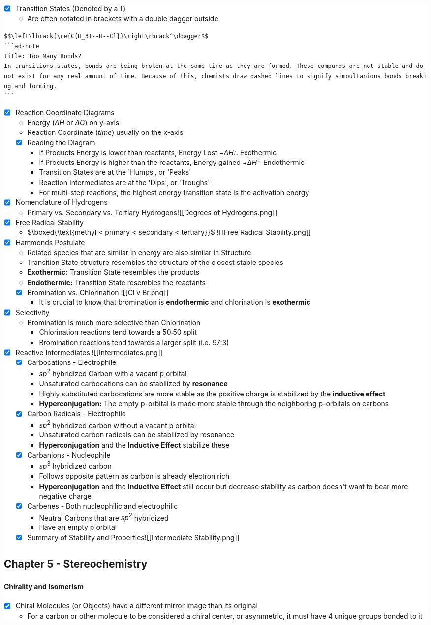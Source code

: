 - [x] Transition States $(\text{Denoted by a }\ddagger)$
	- Are often notated in brackets with a double dagger outside
`````ad-example
$$\left\lbrack{\ce{C(H_3)--H--Cl}}\right\rbrack^\ddagger$$
```ad-note
title: Too Many Bonds?
In transitions states, bonds are being broken at the same time as they are formed. These compunds are not stable and do not exist for any real amount of time. Because of this, chemists draw dashed lines to signify simoultanious bonds breaking and forming.
```
`````
 - [x] Reaction Coordinate Diagrams
	 - Energy $(\Delta H\text{ or }\Delta G)$ on y-axis
	 - Reaction Coordinate $(time)$ usually on the x-axis
	 - [x] Reading the Diagram
		 - If Products Energy is lower than reactants, Energy Lost $-\Delta H\therefore$ Exothermic
		 - If Products Energy is higher than the reactants, Energy gained  $+\Delta H\therefore$ Endothermic
		 - Transition States are at the 'Humps', or 'Peaks'
		 - Reaction Intermediates are at the 'Dips', or 'Troughs'
		 - For multi-step reactions, the highest energy transition state is the activation energy
- [x] Nomenclature of Hydrogens
	- Primary vs. Secondary vs. Tertiary Hydrogens![[Degrees of Hydrogens.png]]
- [x] Free Radical Stability
	- $\boxed{\text{methyl < primary < secondary < tertiary}}$ ![[Free Radical Stability.png]]
 - [x] Hammonds Postulate
	 - Related species that are similar in energy are also similar in Structure
	 - Transition State structure resembles the structure of the closest stable species
	 - **Exothermic:** Transition State resembles the products
	 - **Endothermic:** Transition State resembles the reactants
	 - [x] Bromination vs. Chlorination ![[Cl v Br.png]]
		 - It is crucial to know that bromination is **endothermic** and chlorination is **exothermic**
 - [x] Selectivity
	 - Bromination is much more selective than Chlorination
		 - Chlorination reactions tend towards a 50:50 split
		 - Bromination reactions tend towards a larger split (i.e. 97:3)
- [x] Reactive Intermediates 
	![[Intermediates.png]]
	- [x] Carbocations - Electrophile
		- $sp^2$ hybridized Carbon with a vacant p orbital
		- Unsaturated carbocations can be stabilized by **resonance**
		- Highly substituted carbocations are more stable as the positive charge is stabilized by the **inductive effect**
		- **Hyperconjugation:** The empty p-orbital is made more stable through the neighboring p-orbitals on carbons
	- [x] Carbon Radicals - Electrophile
		- $sp^2$ hybridized carbon without a vacant p orbital
		- Unsaturated carbon radicals can be stabilized by resonance
		- **Hyperconjugation** and the **Inductive Effect** stabilize these
	- [x] Carbanions - Nucleophile
		- $sp^3$ hybridized carbon
		- Follows opposite pattern as carbon is already electron rich
		- **Hyperconjugation** and the **Inductive Effect** still occur but decrease stability as carbon doesn't want to bear more negative charge
	- [x] Carbenes - Both nucleophilic and electrophilic
		- Neutral Carbons that are $sp^2$ hybridized
		- Have an empty p orbital
	- [x] Summary of Stability and Properties![[Intermediate Stability.png]]
## Chapter 5 - Stereochemistry
#### Chirality and Isomerism
- [x] Chiral Molecules (or Objects) have a different mirror image than its original
	- For a carbon or other molecule to be considered a chiral center, or asymmetric, it must have 4 unique groups bonded to it